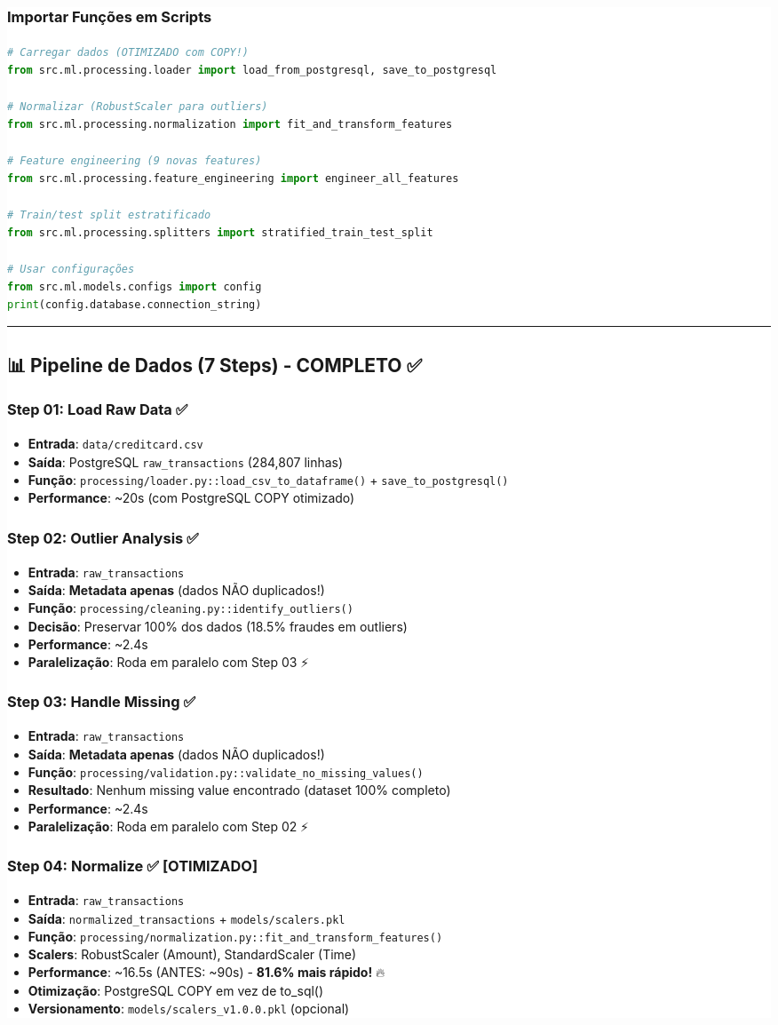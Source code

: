 ### Importar Funções em Scripts
```python
# Carregar dados (OTIMIZADO com COPY!)
from src.ml.processing.loader import load_from_postgresql, save_to_postgresql

# Normalizar (RobustScaler para outliers)
from src.ml.processing.normalization import fit_and_transform_features

# Feature engineering (9 novas features)
from src.ml.processing.feature_engineering import engineer_all_features

# Train/test split estratificado
from src.ml.processing.splitters import stratified_train_test_split

# Usar configurações
from src.ml.models.configs import config
print(config.database.connection_string)
```

---

## 📊 Pipeline de Dados (7 Steps) - COMPLETO ✅

### Step 01: Load Raw Data ✅
- **Entrada**: `data/creditcard.csv`
- **Saída**: PostgreSQL `raw_transactions` (284,807 linhas)
- **Função**: `processing/loader.py::load_csv_to_dataframe()` + `save_to_postgresql()`
- **Performance**: ~20s (com PostgreSQL COPY otimizado)

### Step 02: Outlier Analysis ✅
- **Entrada**: `raw_transactions`
- **Saída**: **Metadata apenas** (dados NÃO duplicados!)
- **Função**: `processing/cleaning.py::identify_outliers()`
- **Decisão**: Preservar 100% dos dados (18.5% fraudes em outliers)
- **Performance**: ~2.4s
- **Paralelização**: Roda em paralelo com Step 03 ⚡

### Step 03: Handle Missing ✅
- **Entrada**: `raw_transactions`
- **Saída**: **Metadata apenas** (dados NÃO duplicados!)
- **Função**: `processing/validation.py::validate_no_missing_values()`
- **Resultado**: Nenhum missing value encontrado (dataset 100% completo)
- **Performance**: ~2.4s
- **Paralelização**: Roda em paralelo com Step 02 ⚡

### Step 04: Normalize ✅ **[OTIMIZADO]**
- **Entrada**: `raw_transactions`
- **Saída**: `normalized_transactions` + `models/scalers.pkl`
- **Função**: `processing/normalization.py::fit_and_transform_features()`
- **Scalers**: RobustScaler (Amount), StandardScaler (Time)
- **Performance**: ~16.5s (ANTES: ~90s) - **81.6% mais rápido!** 🔥
- **Otimização**: PostgreSQL COPY em vez de to_sql()
- **Versionamento**: `models/scalers_v1.0.0.pkl` (opcional)
